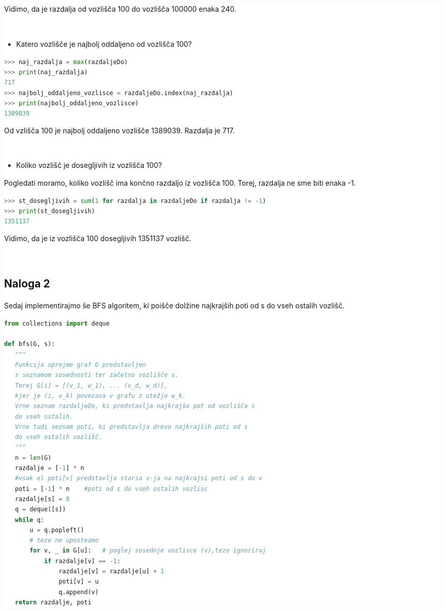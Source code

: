 Vidimo, da je razdalja od vozlišča $100$ do vozlišča $100000$ enaka $240$.

<br>

* Katero vozlišče je najbolj oddaljeno od vozlišča $100$?

```python
>>> naj_razdalja = max(razdaljeDo)
>>> print(naj_razdalja)
717
>>> najbolj_oddaljeno_vozlisce = razdaljeDo.index(naj_razdalja)
>>> print(najbolj_oddaljeno_vozlisce)
1389039
```

Od vzlišča 100 je najbolj oddaljeno vozlišče $1389039$. Razdalja je $717$.

<br>

* Koliko vozlišč je dosegljivih iz vozlišča $100$?

Pogledati moramo, koliko vozlišč ima končno razdaljo iz vozlišča $100$. Torej, razdalja ne sme biti enaka -1.

```python
>>> st_dosegljivih = sum(1 for razdalja in razdaljeDo if razdalja != -1)
>>> print(st_dosegljivih)
1351137
```

Vidimo, da je iz vozlišča $100$ dosegljivih $1351137$ vozlišč.

<br>

## Naloga 2

 Sedaj implementirajmo še BFS algoritem, ki poišče dolžine najkrajših poti od s do vseh ostalih vozlišč. 
 
 ```python
from collections import deque

def bfs(G, s):
    """
    Funkcija sprejme graf G predstavljen
    s seznamom sosednosti ter začetno vozlišče s.
    Torej G[i] = [(v_1, w_1), ... (v_d, w_d)],
    kjer je (i, v_k) povezava v grafu z utežjo w_k.
    Vrne seznam razdaljeDo, ki predstavlja najkrajšo pot od vozlišča s
    do vseh ostalih.
    Vrne tudi seznam poti, ki predstavlja drevo najkrajših poti od s
    do vseh ostalih vozlišč.
    """
    n = len(G)
    razdalje = [-1] * n
    #vsak el poti[v] predstavlja starsa v-ja na najkrajsi poti od s do v
    poti = [-1] * n    #poti od s do vseh ostalih vozlisc
    razdalje[s] = 0
    q = deque([s])
    while q:
        u = q.popleft()
        # teze ne uposteamo 
        for v, _ in G[u]:   # poglej sosednje vozlisce (v),tezo ignoriraj
            if razdalje[v] == -1:
                razdalje[v] = razdalje[u] + 1
                poti[v] = u
                q.append(v)
    return razdalje, poti
 ```
